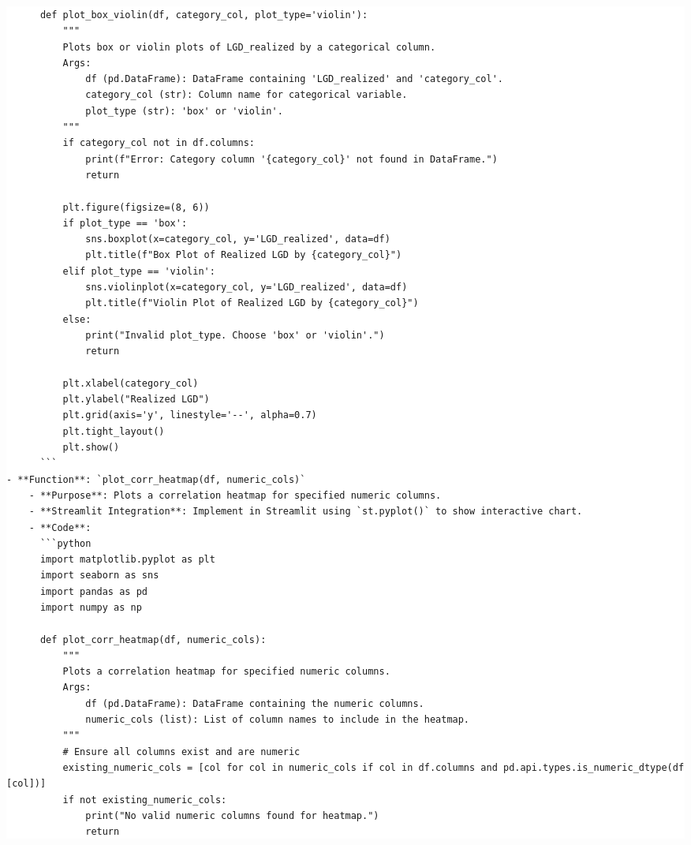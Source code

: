           def plot_box_violin(df, category_col, plot_type='violin'):
              """
              Plots box or violin plots of LGD_realized by a categorical column.
              Args:
                  df (pd.DataFrame): DataFrame containing 'LGD_realized' and 'category_col'.
                  category_col (str): Column name for categorical variable.
                  plot_type (str): 'box' or 'violin'.
              """
              if category_col not in df.columns:
                  print(f"Error: Category column '{category_col}' not found in DataFrame.")
                  return

              plt.figure(figsize=(8, 6))
              if plot_type == 'box':
                  sns.boxplot(x=category_col, y='LGD_realized', data=df)
                  plt.title(f"Box Plot of Realized LGD by {category_col}")
              elif plot_type == 'violin':
                  sns.violinplot(x=category_col, y='LGD_realized', data=df)
                  plt.title(f"Violin Plot of Realized LGD by {category_col}")
              else:
                  print("Invalid plot_type. Choose 'box' or 'violin'.")
                  return

              plt.xlabel(category_col)
              plt.ylabel("Realized LGD")
              plt.grid(axis='y', linestyle='--', alpha=0.7)
              plt.tight_layout()
              plt.show()
          ```
    - **Function**: `plot_corr_heatmap(df, numeric_cols)`
        - **Purpose**: Plots a correlation heatmap for specified numeric columns.
        - **Streamlit Integration**: Implement in Streamlit using `st.pyplot()` to show interactive chart.
        - **Code**:
          ```python
          import matplotlib.pyplot as plt
          import seaborn as sns
          import pandas as pd
          import numpy as np

          def plot_corr_heatmap(df, numeric_cols):
              """
              Plots a correlation heatmap for specified numeric columns.
              Args:
                  df (pd.DataFrame): DataFrame containing the numeric columns.
                  numeric_cols (list): List of column names to include in the heatmap.
              """
              # Ensure all columns exist and are numeric
              existing_numeric_cols = [col for col in numeric_cols if col in df.columns and pd.api.types.is_numeric_dtype(df[col])]
              if not existing_numeric_cols:
                  print("No valid numeric columns found for heatmap.")
                  return
